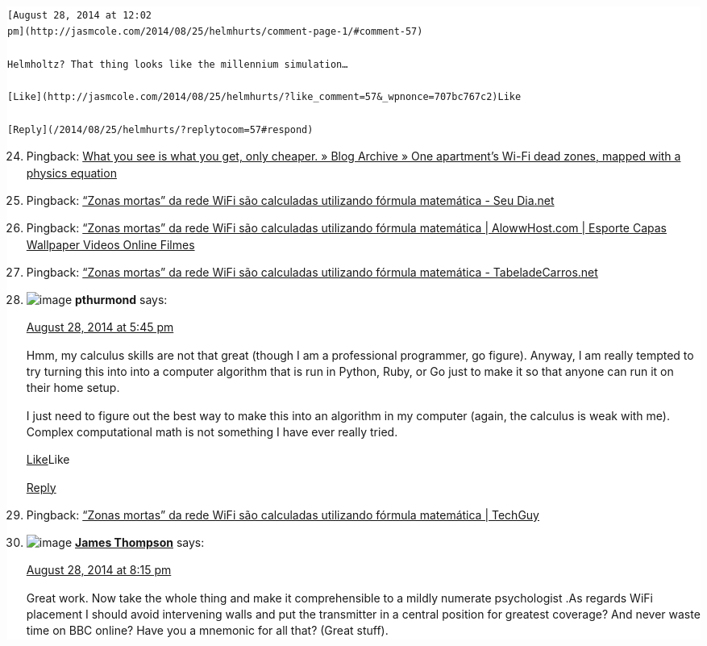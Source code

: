     [August 28, 2014 at 12:02
    pm](http://jasmcole.com/2014/08/25/helmhurts/comment-page-1/#comment-57)

    Helmholtz? That thing looks like the millennium simulation…

    [Like](http://jasmcole.com/2014/08/25/helmhurts/?like_comment=57&_wpnonce=707bc767c2)Like

    [Reply](/2014/08/25/helmhurts/?replytocom=57#respond)

24. Pingback: [What you see is what you get, only cheaper. » Blog
    Archive » One apartment’s Wi-Fi dead zones, mapped with a physics
    equation](http://www.shoppingstoreok.com/archives/996)
25. Pingback: [“Zonas mortas” da rede WiFi são calculadas utilizando
    fórmula matemática - Seu
    Dia.net](http://seudia.com/zonas-mortas-da-rede-wifi-sao-calculadas-utilizando-formula-matematica/)
26. Pingback: [“Zonas mortas” da rede WiFi são calculadas utilizando
    fórmula matemática | AlowwHost.com | Esporte Capas Wallpaper Videos
    Online
    Filmes](http://alowwhost.com/noticias-do-site-tecmundo/zonas-mortas-da-rede-wifi-sao-calculadas-utilizando-formula-matematica/)
27. Pingback: [“Zonas mortas” da rede WiFi são calculadas utilizando
    fórmula matemática -
    TabeladeCarros.net](http://tabeladecarros.net/blog/noticias-do-site-tecmundo/zonas-mortas-da-rede-wifi-sao-calculadas-utilizando-formula-matematica/)
28. ![image](http://0.gravatar.com/avatar/cd636ecc1a4ee939d0579970922fd39b?s=50&d=identicon&r=G)
    **pthurmond** says:

    [August 28, 2014 at 5:45
    pm](http://jasmcole.com/2014/08/25/helmhurts/comment-page-1/#comment-68)

    Hmm, my calculus skills are not that great (though I am a
    professional programmer, go figure). Anyway, I am really tempted to
    try turning this into into a computer algorithm that is run in
    Python, Ruby, or Go just to make it so that anyone can run it on
    their home setup.

    I just need to figure out the best way to make this into an
    algorithm in my computer (again, the calculus is weak with me).
    Complex computational math is not something I have ever really
    tried.

    [Like](http://jasmcole.com/2014/08/25/helmhurts/?like_comment=68&_wpnonce=0fd6eb92ff)Like

    [Reply](/2014/08/25/helmhurts/?replytocom=68#respond)

29. Pingback: [“Zonas mortas” da rede WiFi são calculadas utilizando
    fórmula matemática |
    TechGuy](http://www.techguy.com.br/zonas-mortas-da-rede-wifi-sao-calculadas-utilizando-formula-matematica/)
30. ![image](http://1.gravatar.com/avatar/d5484192b60968e20f770ddb28dd8c39?s=50&d=identicon&r=G)
    **[James Thompson](http://drjamesthompson.blogspot.co.uk)** says:

    [August 28, 2014 at 8:15
    pm](http://jasmcole.com/2014/08/25/helmhurts/comment-page-1/#comment-71)

    Great work. Now take the whole thing and make it comprehensible to a
    mildly numerate psychologist .As regards WiFi placement I should
    avoid intervening walls and put the transmitter in a central
    position for greatest coverage? And never waste time on BBC online?
    Have you a mnemonic for all that? (Great stuff).
